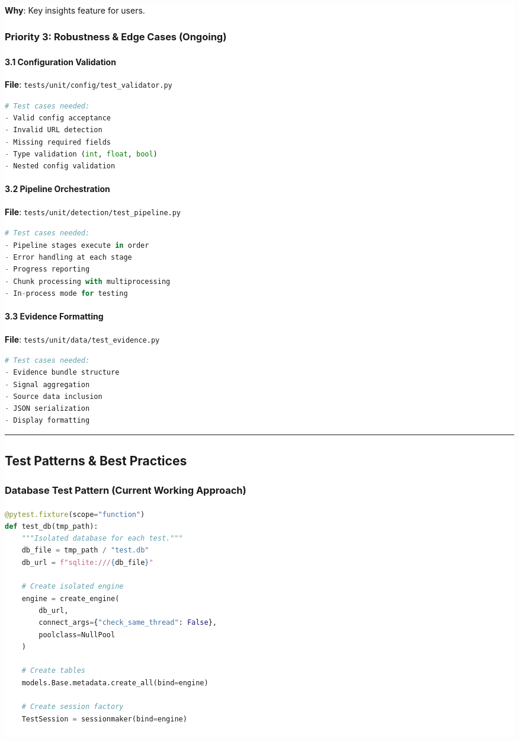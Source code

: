 **Why**: Key insights feature for users.

### Priority 3: Robustness & Edge Cases (Ongoing)

#### 3.1 Configuration Validation
**File**: `tests/unit/config/test_validator.py`

```python
# Test cases needed:
- Valid config acceptance
- Invalid URL detection
- Missing required fields
- Type validation (int, float, bool)
- Nested config validation
```

#### 3.2 Pipeline Orchestration
**File**: `tests/unit/detection/test_pipeline.py`

```python
# Test cases needed:
- Pipeline stages execute in order
- Error handling at each stage
- Progress reporting
- Chunk processing with multiprocessing
- In-process mode for testing
```

#### 3.3 Evidence Formatting
**File**: `tests/unit/data/test_evidence.py`

```python
# Test cases needed:
- Evidence bundle structure
- Signal aggregation
- Source data inclusion
- JSON serialization
- Display formatting
```

---

## Test Patterns & Best Practices

### Database Test Pattern (Current Working Approach)

```python
@pytest.fixture(scope="function")
def test_db(tmp_path):
    """Isolated database for each test."""
    db_file = tmp_path / "test.db"
    db_url = f"sqlite:///{db_file}"
    
    # Create isolated engine
    engine = create_engine(
        db_url,
        connect_args={"check_same_thread": False},
        poolclass=NullPool
    )
    
    # Create tables
    models.Base.metadata.create_all(bind=engine)
    
    # Create session factory
    TestSession = sessionmaker(bind=engine)
    
```